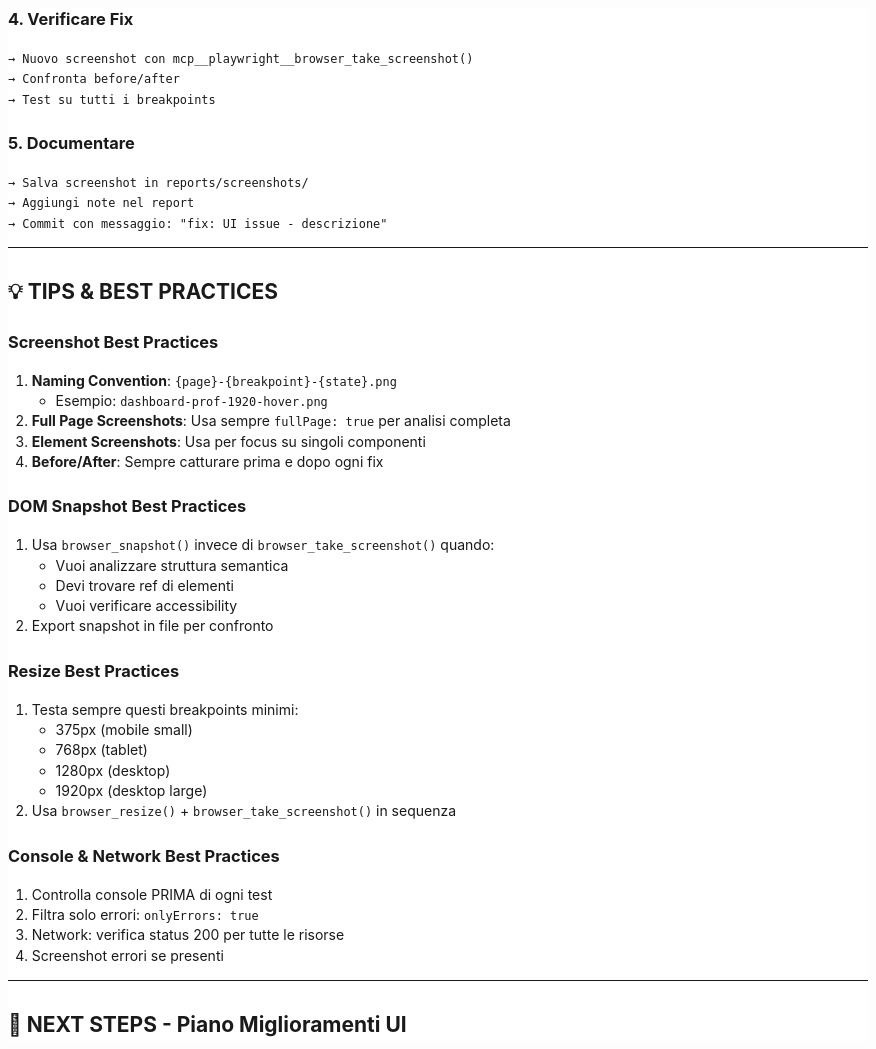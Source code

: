 ### **4. Verificare Fix**
```markdown
→ Nuovo screenshot con mcp__playwright__browser_take_screenshot()
→ Confronta before/after
→ Test su tutti i breakpoints
```

### **5. Documentare**
```markdown
→ Salva screenshot in reports/screenshots/
→ Aggiungi note nel report
→ Commit con messaggio: "fix: UI issue - descrizione"
```

---

## 💡 TIPS & BEST PRACTICES

### **Screenshot Best Practices**
1. **Naming Convention**: `{page}-{breakpoint}-{state}.png`
   - Esempio: `dashboard-prof-1920-hover.png`
2. **Full Page Screenshots**: Usa sempre `fullPage: true` per analisi completa
3. **Element Screenshots**: Usa per focus su singoli componenti
4. **Before/After**: Sempre catturare prima e dopo ogni fix

### **DOM Snapshot Best Practices**
1. Usa `browser_snapshot()` invece di `browser_take_screenshot()` quando:
   - Vuoi analizzare struttura semantica
   - Devi trovare ref di elementi
   - Vuoi verificare accessibility
2. Export snapshot in file per confronto

### **Resize Best Practices**
1. Testa sempre questi breakpoints minimi:
   - 375px (mobile small)
   - 768px (tablet)
   - 1280px (desktop)
   - 1920px (desktop large)
2. Usa `browser_resize()` + `browser_take_screenshot()` in sequenza

### **Console & Network Best Practices**
1. Controlla console PRIMA di ogni test
2. Filtra solo errori: `onlyErrors: true`
3. Network: verifica status 200 per tutte le risorse
4. Screenshot errori se presenti

---

## 🚀 NEXT STEPS - Piano Miglioramenti UI
